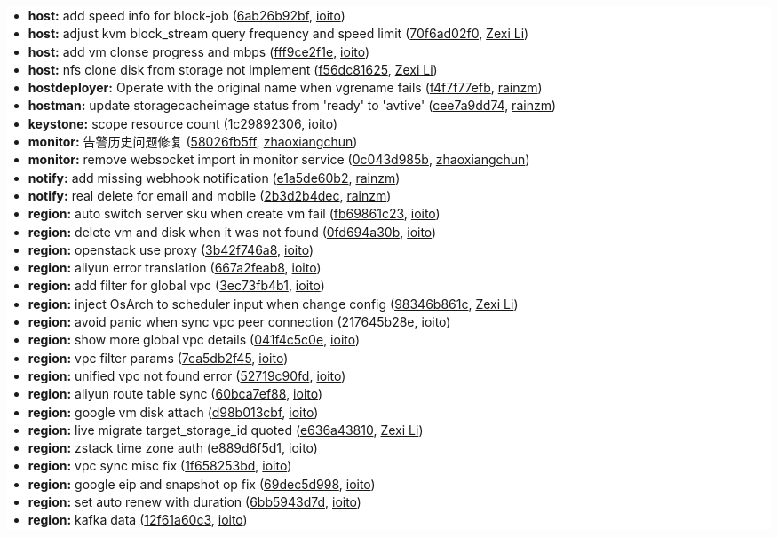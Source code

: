 - **host:** add speed info for block-job ([6ab26b92bf](https://github.com/yunionio/cloudpods/commit/6ab26b92bf1fde966179c9ec96c2c472a895efcf), [ioito](mailto:qu_xuan@icloud.com))
- **host:** adjust kvm block_stream query frequency and speed limit ([70f6ad02f0](https://github.com/yunionio/cloudpods/commit/70f6ad02f0de79e960c4144c771098336c27ba44), [Zexi Li](mailto:zexi.li@icloud.com))
- **host:** add vm clonse progress and mbps ([fff9ce2f1e](https://github.com/yunionio/cloudpods/commit/fff9ce2f1e3e76bc0aa6334fe0b54da7fc4206c1), [ioito](mailto:qu_xuan@icloud.com))
- **host:** nfs clone disk from storage not implement ([f56dc81625](https://github.com/yunionio/cloudpods/commit/f56dc816250b8fd9e8a3d849213ceeb2bf655961), [Zexi Li](mailto:zexi.li@icloud.com))
- **hostdeployer:** Operate with the original name when vgrename fails ([f4f7f77efb](https://github.com/yunionio/cloudpods/commit/f4f7f77efbb6f67f64b53a6aef93d59dd51807d5), [rainzm](mailto:mjoycarry@gmail.com))
- **hostman:** update storagecacheimage status from 'ready' to 'avtive' ([cee7a9dd74](https://github.com/yunionio/cloudpods/commit/cee7a9dd74695ed5657a6aad1c7cd223743be366), [rainzm](mailto:mjoycarry@gmail.com))
- **keystone:** scope resource count ([1c29892306](https://github.com/yunionio/cloudpods/commit/1c29892306b55c2778887b7de18a9ee7fa13b1f4), [ioito](mailto:qu_xuan@icloud.com))
- **monitor:** 告警历史问题修复 ([58026fb5ff](https://github.com/yunionio/cloudpods/commit/58026fb5ff87ba01a71cec5d1716eab6ffeacef1), [zhaoxiangchun](mailto:1422928955@qq.com))
- **monitor:** remove websocket import in monitor service ([0c043d985b](https://github.com/yunionio/cloudpods/commit/0c043d985b8504585a59d3c3f474e0edf103e462), [zhaoxiangchun](mailto:1422928955@qq.com))
- **notify:** add missing webhook notification ([e1a5de60b2](https://github.com/yunionio/cloudpods/commit/e1a5de60b2e46f6908c0ecb87636da5732536712), [rainzm](mailto:mjoycarry@gmail.com))
- **notify:** real delete for email and mobile ([2b3d2b4dec](https://github.com/yunionio/cloudpods/commit/2b3d2b4dec781bac6f1b5989c89f8244ca0e17f0), [rainzm](mailto:mjoycarry@gmail.com))
- **region:** auto switch server sku when create vm fail ([fb69861c23](https://github.com/yunionio/cloudpods/commit/fb69861c23d658521ea8ee158804e3020dc33e66), [ioito](mailto:qu_xuan@icloud.com))
- **region:** delete vm and disk when it was not found ([0fd694a30b](https://github.com/yunionio/cloudpods/commit/0fd694a30bf593a7816a9ac111cbc464a9aecb24), [ioito](mailto:quxuan@yunion.cn))
- **region:** openstack use proxy ([3b42f746a8](https://github.com/yunionio/cloudpods/commit/3b42f746a80f2c5e9f8b8f96d0d06a94cfc5b52a), [ioito](mailto:qu_xuan@icloud.com))
- **region:** aliyun error translation ([667a2feab8](https://github.com/yunionio/cloudpods/commit/667a2feab804aa87899c1c302b1f5e8e148f2918), [ioito](mailto:qu_xuan@icloud.com))
- **region:** add filter for global vpc ([3ec73fb4b1](https://github.com/yunionio/cloudpods/commit/3ec73fb4b1e273bd535fb7a3f241a5b1139e3c7f), [ioito](mailto:qu_xuan@icloud.com))
- **region:** inject OsArch to scheduler input when change config ([98346b861c](https://github.com/yunionio/cloudpods/commit/98346b861c64fa3ca70a142af90ed8eb03c37088), [Zexi Li](mailto:zexi.li@icloud.com))
- **region:** avoid panic when sync vpc peer connection ([217645b28e](https://github.com/yunionio/cloudpods/commit/217645b28ed2de624e53069a319f1b0ac71eb179), [ioito](mailto:qu_xuan@icloud.com))
- **region:** show more global vpc details ([041f4c5c0e](https://github.com/yunionio/cloudpods/commit/041f4c5c0ead08de1777228cd60c0128d5e6cf61), [ioito](mailto:qu_xuan@icloud.com))
- **region:** vpc filter params ([7ca5db2f45](https://github.com/yunionio/cloudpods/commit/7ca5db2f4515ab4e2001cf88ff92b439c28da1eb), [ioito](mailto:qu_xuan@icloud.com))
- **region:** unified vpc not found error ([52719c90fd](https://github.com/yunionio/cloudpods/commit/52719c90fd27b93a02fe0ec5b7e18cab288ec036), [ioito](mailto:qu_xuan@icloud.com))
- **region:** aliyun route table sync ([60bca7ef88](https://github.com/yunionio/cloudpods/commit/60bca7ef884a11f71c677f872359713284034ac8), [ioito](mailto:qu_xuan@icloud.com))
- **region:** google vm disk attach ([d98b013cbf](https://github.com/yunionio/cloudpods/commit/d98b013cbfb3aee1f4e09ee5dabd1ade8f0572df), [ioito](mailto:qu_xuan@icloud.com))
- **region:** live migrate target_storage_id quoted ([e636a43810](https://github.com/yunionio/cloudpods/commit/e636a4381012082762d05373633993c5ca5f82e8), [Zexi Li](mailto:zexi.li@icloud.com))
- **region:** zstack time zone auth ([e889d6f5d1](https://github.com/yunionio/cloudpods/commit/e889d6f5d1c07d803b81527f42be51ff8e091770), [ioito](mailto:qu_xuan@icloud.com))
- **region:** vpc sync misc fix ([1f658253bd](https://github.com/yunionio/cloudpods/commit/1f658253bda5a48066df7e081c34739c741aefd9), [ioito](mailto:qu_xuan@icloud.com))
- **region:** google eip and snapshot op fix ([69dec5d998](https://github.com/yunionio/cloudpods/commit/69dec5d998c722712ebc22400896ac0a82f6c50d), [ioito](mailto:qu_xuan@icloud.com))
- **region:** set auto renew with duration ([6bb5943d7d](https://github.com/yunionio/cloudpods/commit/6bb5943d7dbf2dd2d78a73da446f146a2454cfb3), [ioito](mailto:qu_xuan@icloud.com))
- **region:** kafka data ([12f61a60c3](https://github.com/yunionio/cloudpods/commit/12f61a60c308deaae966bb786af3b1b6533cb840), [ioito](mailto:qu_xuan@icloud.com))